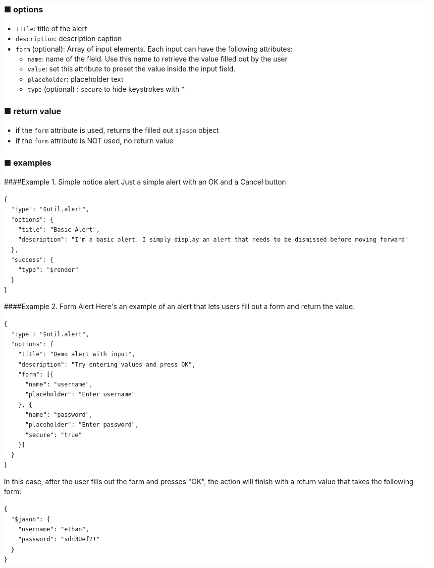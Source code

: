 
### ■ options
  - `title`: title of the alert
  - `description`: description caption
  - `form` (optional): Array of input elements. Each input can have the following attributes:
    - `name`: name of the field. Use this name to retrieve the value filled out by the user
    - `value`: set this attribute to preset the value inside the input field.
    - `placeholder`: placeholder text
    - `type` (optional) : `secure` to hide keystrokes with *

### ■  return value
 - if the `form` attribute is used, returns the filled out `$jason` object
 - if the `form` attribute is NOT used, no return value

### ■ examples
####Example 1. Simple notice alert
Just a simple alert with an OK and a Cancel button

    {
      "type": "$util.alert",
      "options": {
        "title": "Basic Alert",
        "description": "I'm a basic alert. I simply display an alert that needs to be dismissed before moving forward"
      },
      "success": {
        "type": "$render"
      }
    }

####Example 2. Form Alert
Here's an example of an alert that lets users fill out a form and return the value.

    {
      "type": "$util.alert",
      "options": {
        "title": "Demo alert with input",
        "description": "Try entering values and press OK",
        "form": [{
          "name": "username",
          "placeholder": "Enter username"
        }, {
          "name": "password",
          "placeholder": "Enter password",
          "secure": "true"
        }]
      }
    }

In this case, after the user fills out the form and presses "OK", the action will finish with a return value that takes the following form:

    {
      "$jason": {
        "username": "ethan",
        "password": "sdn3Uef2!"
      }
    }

